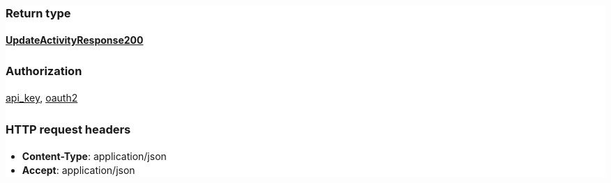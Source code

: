 ### Return type

[**UpdateActivityResponse200**](UpdateActivityResponse200.md)

### Authorization

[api_key](../README.md#api_key), [oauth2](../README.md#oauth2)

### HTTP request headers

- **Content-Type**: application/json
- **Accept**: application/json

